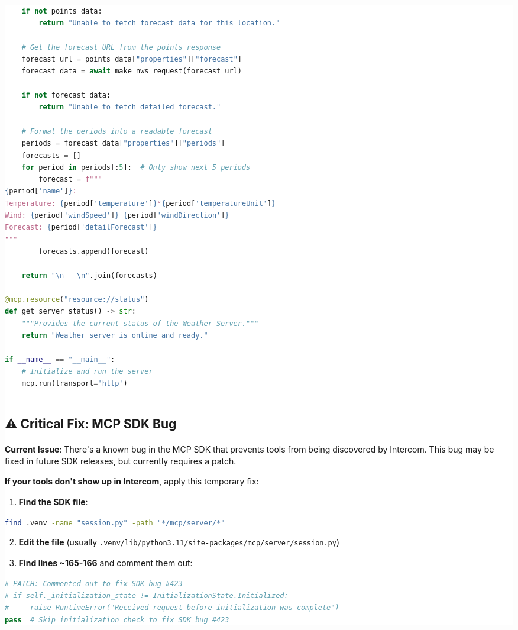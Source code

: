 ```python
    if not points_data:
        return "Unable to fetch forecast data for this location."

    # Get the forecast URL from the points response
    forecast_url = points_data["properties"]["forecast"]
    forecast_data = await make_nws_request(forecast_url)

    if not forecast_data:
        return "Unable to fetch detailed forecast."

    # Format the periods into a readable forecast
    periods = forecast_data["properties"]["periods"]
    forecasts = []
    for period in periods[:5]:  # Only show next 5 periods
        forecast = f"""
{period['name']}:
Temperature: {period['temperature']}°{period['temperatureUnit']}
Wind: {period['windSpeed']} {period['windDirection']}
Forecast: {period['detailForecast']}
"""
        forecasts.append(forecast)

    return "\n---\n".join(forecasts)

@mcp.resource("resource://status")
def get_server_status() -> str:
    """Provides the current status of the Weather Server."""
    return "Weather server is online and ready."

if __name__ == "__main__":
    # Initialize and run the server
    mcp.run(transport='http')
```

---

## ⚠️ Critical Fix: MCP SDK Bug

**Current Issue**: There's a known bug in the MCP SDK that prevents tools from being discovered by Intercom. This bug may be fixed in future SDK releases, but currently requires a patch.

**If your tools don't show up in Intercom**, apply this temporary fix:

1. **Find the SDK file**:
```bash
find .venv -name "session.py" -path "*/mcp/server/*"
```

2. **Edit the file** (usually `.venv/lib/python3.11/site-packages/mcp/server/session.py`)

3. **Find lines ~165-166** and comment them out:
```python
# PATCH: Commented out to fix SDK bug #423
# if self._initialization_state != InitializationState.Initialized:
#     raise RuntimeError("Received request before initialization was complete")
pass  # Skip initialization check to fix SDK bug #423
```
